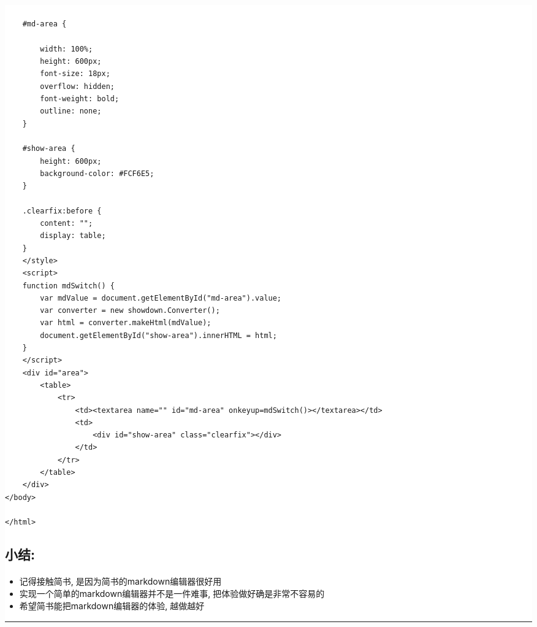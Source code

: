 ```

    #md-area {

        width: 100%;
        height: 600px;
        font-size: 18px;
        overflow: hidden;
        font-weight: bold;
        outline: none;
    }

    #show-area {
        height: 600px;
        background-color: #FCF6E5;
    }

    .clearfix:before {
        content: "";
        display: table;
    }
    </style>
    <script>
    function mdSwitch() {
        var mdValue = document.getElementById("md-area").value;
        var converter = new showdown.Converter();
        var html = converter.makeHtml(mdValue);
        document.getElementById("show-area").innerHTML = html;
    }
    </script>
    <div id="area">
        <table>
            <tr>
                <td><textarea name="" id="md-area" onkeyup=mdSwitch()></textarea></td>
                <td>
                    <div id="show-area" class="clearfix"></div>
                </td>
            </tr>
        </table>
    </div>
</body>

</html>
```

## 小结:
- 记得接触简书, 是因为简书的markdown编辑器很好用
- 实现一个简单的markdown编辑器并不是一件难事, 把体验做好确是非常不容易的
- 希望简书能把markdown编辑器的体验, 越做越好


---
